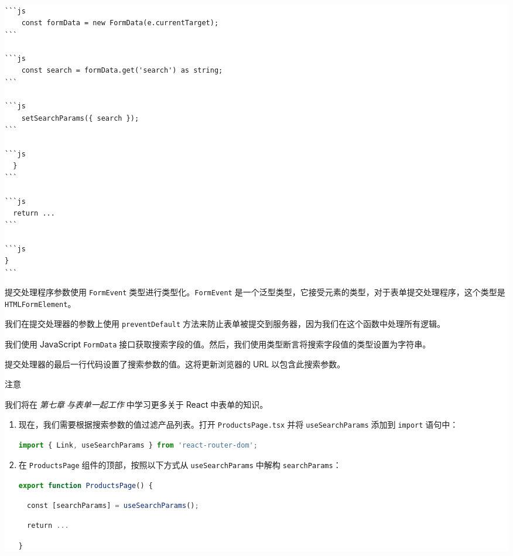     ```js
        const formData = new FormData(e.currentTarget);
    ```

    ```js
        const search = formData.get('search') as string;
    ```

    ```js
        setSearchParams({ search });
    ```

    ```js
      }
    ```

    ```js
      return ...
    ```

    ```js
    }
    ```

提交处理程序参数使用 `FormEvent` 类型进行类型化。`FormEvent` 是一个泛型类型，它接受元素的类型，对于表单提交处理程序，这个类型是 `HTMLFormElement`。

我们在提交处理器的参数上使用 `preventDefault` 方法来防止表单被提交到服务器，因为我们在这个函数中处理所有逻辑。

我们使用 JavaScript `FormData` 接口获取搜索字段的值。然后，我们使用类型断言将搜索字段值的类型设置为字符串。

提交处理器的最后一行代码设置了搜索参数的值。这将更新浏览器的 URL 以包含此搜索参数。

注意

我们将在 *第七章* *与表单一起工作* 中学习更多关于 React 中表单的知识。

1.  现在，我们需要根据搜索参数的值过滤产品列表。打开 `ProductsPage.tsx` 并将 `useSearchParams` 添加到 `import` 语句中：

    ```js
    import { Link, useSearchParams } from 'react-router-dom';
    ```

1.  在 `ProductsPage` 组件的顶部，按照以下方式从 `useSearchParams` 中解构 `searchParams`：

    ```js
    export function ProductsPage() {
    ```

    ```js
      const [searchParams] = useSearchParams();
    ```

    ```js
      return ...
    ```

    ```js
    }
    ```
